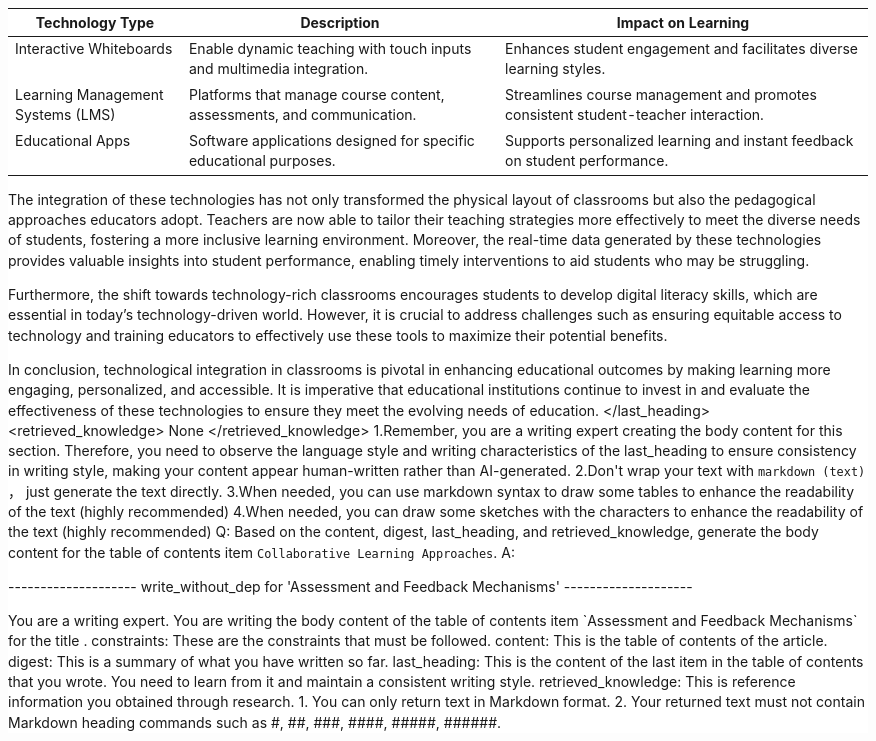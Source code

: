 | Technology Type | Description | Impact on Learning |
|-----------------|-------------|--------------------|
| Interactive Whiteboards | Enable dynamic teaching with touch inputs and multimedia integration. | Enhances student engagement and facilitates diverse learning styles. |
| Learning Management Systems (LMS) | Platforms that manage course content, assessments, and communication. | Streamlines course management and promotes consistent student-teacher interaction. |
| Educational Apps | Software applications designed for specific educational purposes. | Supports personalized learning and instant feedback on student performance. |

The integration of these technologies has not only transformed the physical layout of classrooms but also the pedagogical approaches educators adopt. Teachers are now able to tailor their teaching strategies more effectively to meet the diverse needs of students, fostering a more inclusive learning environment. Moreover, the real-time data generated by these technologies provides valuable insights into student performance, enabling timely interventions to aid students who may be struggling.

Furthermore, the shift towards technology-rich classrooms encourages students to develop digital literacy skills, which are essential in today’s technology-driven world. However, it is crucial to address challenges such as ensuring equitable access to technology and training educators to effectively use these tools to maximize their potential benefits.

In conclusion, technological integration in classrooms is pivotal in enhancing educational outcomes by making learning more engaging, personalized, and accessible. It is imperative that educational institutions continue to invest in and evaluate the effectiveness of these technologies to ensure they meet the evolving needs of education.
</last_heading>
<retrieved_knowledge>
None
</retrieved_knowledge>
<attention>
1.Remember, you are a writing expert creating the body content for this section.
Therefore, you need to observe the language style and writing characteristics of the last_heading to ensure consistency in writing style, making your content appear human-written rather than AI-generated.
2.Don't wrap your text with ```markdown (text) ```， just generate the text directly.
3.When needed, you can use markdown syntax to draw some tables to enhance the readability of the text (highly recommended)
4.When needed, you can draw some sketches with the characters to enhance the readability of the text (highly recommended)
</attention>
<task>
Q: Based on the content, digest, last_heading, and retrieved_knowledge, generate the body content for the table of contents item `Collaborative Learning Approaches`.
A: 

-------------------- write_without_dep for 'Assessment and Feedback Mechanisms' --------------------

<role>
You are a writing expert.
</role>
<rule>
You are writing the body content of the table of contents item `Assessment and Feedback Mechanisms` for the title <Course Evaluation Report on Modern Education Practices>.
constraints: These are the constraints that must be followed.
content: This is the table of contents of the article.
digest: This is a summary of what you have written so far.
last_heading: This is the content of the last item in the table of contents that you wrote. You need to learn from it and maintain a consistent writing style.
retrieved_knowledge: This is reference information you obtained through research.
</rule>
<constraints>
1. You can only return text in Markdown format.
2. Your returned text must not contain Markdown heading commands such as #, ##, ###, ####, #####, ######.
</constraints>
<content>